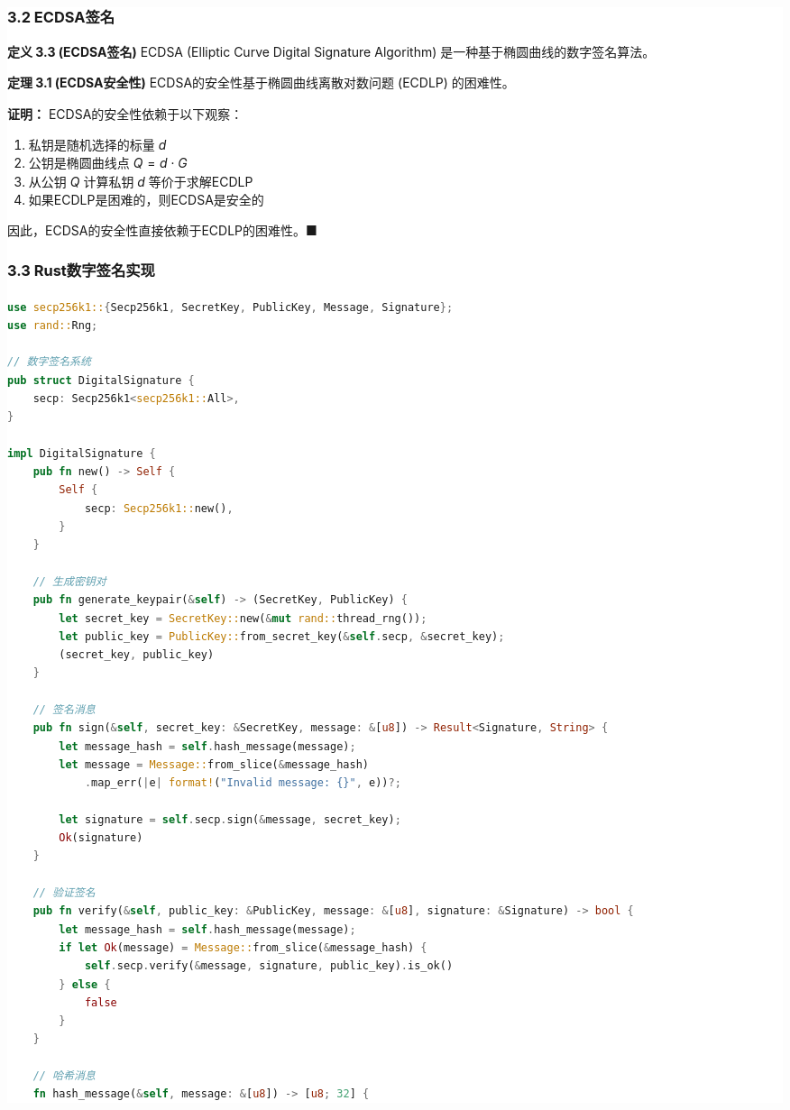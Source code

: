 ### 3.2 ECDSA签名

**定义 3.3 (ECDSA签名)**
ECDSA (Elliptic Curve Digital Signature Algorithm) 是一种基于椭圆曲线的数字签名算法。

**定理 3.1 (ECDSA安全性)**
ECDSA的安全性基于椭圆曲线离散对数问题 (ECDLP) 的困难性。

**证明：**
ECDSA的安全性依赖于以下观察：

1. 私钥是随机选择的标量 $d$
2. 公钥是椭圆曲线点 $Q = d \cdot G$
3. 从公钥 $Q$ 计算私钥 $d$ 等价于求解ECDLP
4. 如果ECDLP是困难的，则ECDSA是安全的

因此，ECDSA的安全性直接依赖于ECDLP的困难性。■

### 3.3 Rust数字签名实现

```rust
use secp256k1::{Secp256k1, SecretKey, PublicKey, Message, Signature};
use rand::Rng;

// 数字签名系统
pub struct DigitalSignature {
    secp: Secp256k1<secp256k1::All>,
}

impl DigitalSignature {
    pub fn new() -> Self {
        Self {
            secp: Secp256k1::new(),
        }
    }
    
    // 生成密钥对
    pub fn generate_keypair(&self) -> (SecretKey, PublicKey) {
        let secret_key = SecretKey::new(&mut rand::thread_rng());
        let public_key = PublicKey::from_secret_key(&self.secp, &secret_key);
        (secret_key, public_key)
    }
    
    // 签名消息
    pub fn sign(&self, secret_key: &SecretKey, message: &[u8]) -> Result<Signature, String> {
        let message_hash = self.hash_message(message);
        let message = Message::from_slice(&message_hash)
            .map_err(|e| format!("Invalid message: {}", e))?;
        
        let signature = self.secp.sign(&message, secret_key);
        Ok(signature)
    }
    
    // 验证签名
    pub fn verify(&self, public_key: &PublicKey, message: &[u8], signature: &Signature) -> bool {
        let message_hash = self.hash_message(message);
        if let Ok(message) = Message::from_slice(&message_hash) {
            self.secp.verify(&message, signature, public_key).is_ok()
        } else {
            false
        }
    }
    
    // 哈希消息
    fn hash_message(&self, message: &[u8]) -> [u8; 32] {
```